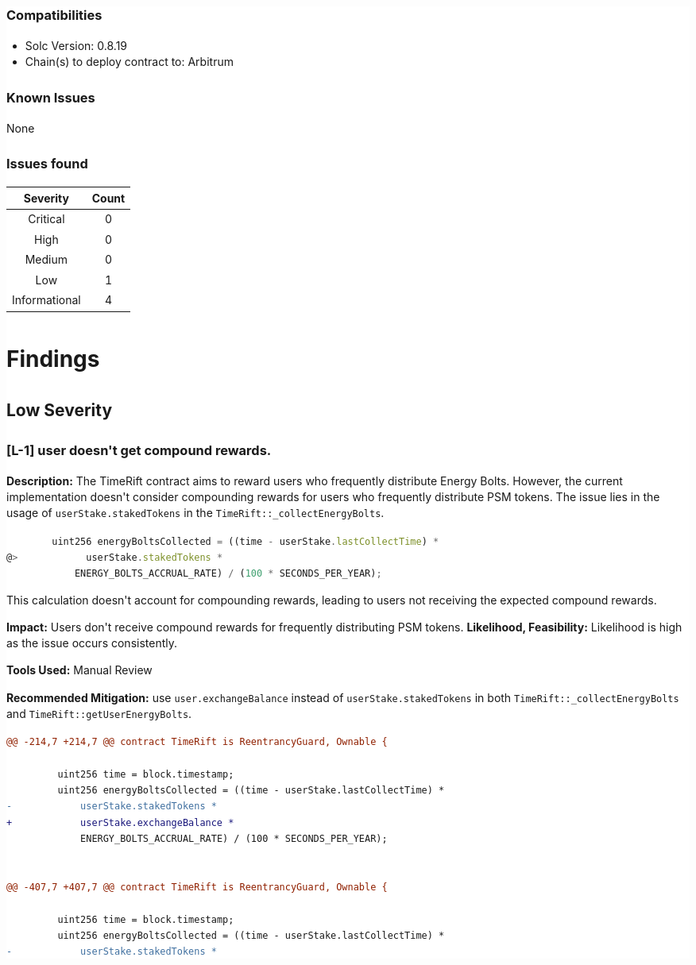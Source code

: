 ### Compatibilities

- Solc Version: 0.8.19
- Chain(s) to deploy contract to: Arbitrum

### Known Issues

None

### Issues found

|   Severity    | Count |
| :-----------: | :---: |
|   Critical    |   0   |
|     High      |   0   |
|    Medium     |   0   |
|      Low      |   1   |
| Informational |   4   |

# Findings

## Low Severity

### [L-1] user doesn't get compound rewards.

**Description:** The TimeRift contract aims to reward users who frequently distribute Energy Bolts. However, the current implementation doesn't consider compounding rewards for users who frequently distribute PSM tokens. The issue lies in the usage of `userStake.stakedTokens` in the `TimeRift::_collectEnergyBolts`.

```javascript
        uint256 energyBoltsCollected = ((time - userStake.lastCollectTime) *
@>            userStake.stakedTokens *
            ENERGY_BOLTS_ACCRUAL_RATE) / (100 * SECONDS_PER_YEAR);
```

This calculation doesn't account for compounding rewards, leading to users not receiving the expected compound rewards.

**Impact:** Users don't receive compound rewards for frequently distributing PSM tokens.
**Likelihood, Feasibility:** Likelihood is high as the issue occurs consistently.

**Tools Used:** Manual Review

**Recommended Mitigation:** use `user.exchangeBalance` instead of `userStake.stakedTokens` in both `TimeRift::_collectEnergyBolts` and `TimeRift::getUserEnergyBolts`.

```diff
@@ -214,7 +214,7 @@ contract TimeRift is ReentrancyGuard, Ownable {

         uint256 time = block.timestamp;
         uint256 energyBoltsCollected = ((time - userStake.lastCollectTime) *
-            userStake.stakedTokens *
+            userStake.exchangeBalance *
             ENERGY_BOLTS_ACCRUAL_RATE) / (100 * SECONDS_PER_YEAR);


@@ -407,7 +407,7 @@ contract TimeRift is ReentrancyGuard, Ownable {

         uint256 time = block.timestamp;
         uint256 energyBoltsCollected = ((time - userStake.lastCollectTime) *
-            userStake.stakedTokens *
```